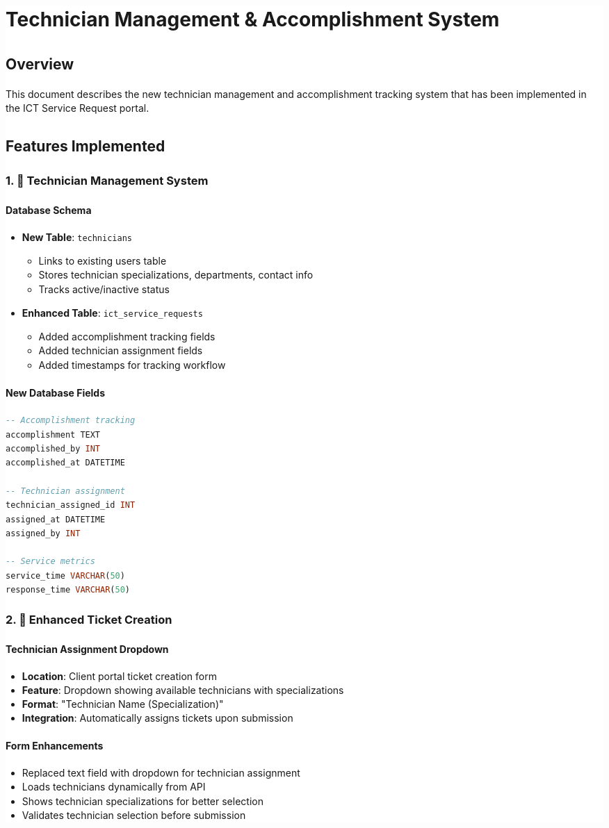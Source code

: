 # Technician Management & Accomplishment System

## Overview
This document describes the new technician management and accomplishment tracking system that has been implemented in the ICT Service Request portal.

## Features Implemented

### 1. 🔧 Technician Management System

#### Database Schema
- **New Table**: `technicians`
  - Links to existing users table
  - Stores technician specializations, departments, contact info
  - Tracks active/inactive status

- **Enhanced Table**: `ict_service_requests`
  - Added accomplishment tracking fields
  - Added technician assignment fields
  - Added timestamps for tracking workflow

#### New Database Fields
```sql
-- Accomplishment tracking
accomplishment TEXT
accomplished_by INT
accomplished_at DATETIME

-- Technician assignment
technician_assigned_id INT
assigned_at DATETIME
assigned_by INT

-- Service metrics
service_time VARCHAR(50)
response_time VARCHAR(50)
```

### 2. 📝 Enhanced Ticket Creation

#### Technician Assignment Dropdown
- **Location**: Client portal ticket creation form
- **Feature**: Dropdown showing available technicians with specializations
- **Format**: "Technician Name (Specialization)"
- **Integration**: Automatically assigns tickets upon submission

#### Form Enhancements
- Replaced text field with dropdown for technician assignment
- Loads technicians dynamically from API
- Shows technician specializations for better selection
- Validates technician selection before submission

